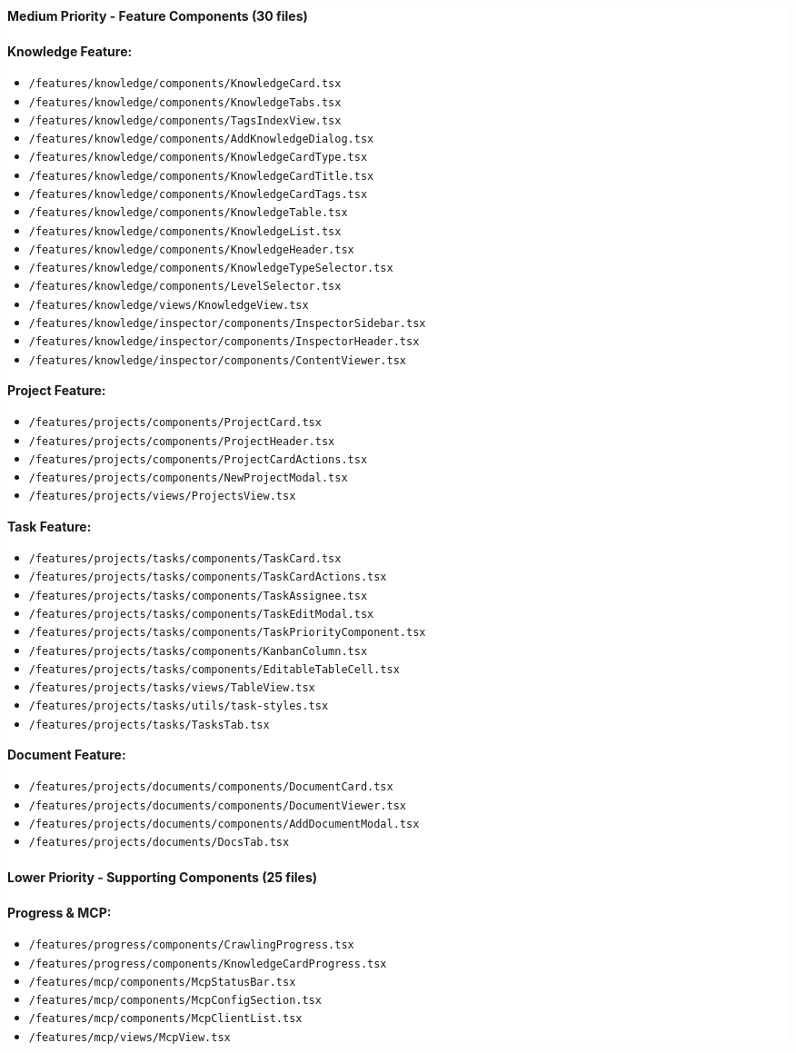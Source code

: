 #### Medium Priority - Feature Components (30 files)

**Knowledge Feature:**
- `/features/knowledge/components/KnowledgeCard.tsx`
- `/features/knowledge/components/KnowledgeTabs.tsx`
- `/features/knowledge/components/TagsIndexView.tsx`
- `/features/knowledge/components/AddKnowledgeDialog.tsx`
- `/features/knowledge/components/KnowledgeCardType.tsx`
- `/features/knowledge/components/KnowledgeCardTitle.tsx`
- `/features/knowledge/components/KnowledgeCardTags.tsx`
- `/features/knowledge/components/KnowledgeTable.tsx`
- `/features/knowledge/components/KnowledgeList.tsx`
- `/features/knowledge/components/KnowledgeHeader.tsx`
- `/features/knowledge/components/KnowledgeTypeSelector.tsx`
- `/features/knowledge/components/LevelSelector.tsx`
- `/features/knowledge/views/KnowledgeView.tsx`
- `/features/knowledge/inspector/components/InspectorSidebar.tsx`
- `/features/knowledge/inspector/components/InspectorHeader.tsx`
- `/features/knowledge/inspector/components/ContentViewer.tsx`

**Project Feature:**
- `/features/projects/components/ProjectCard.tsx`
- `/features/projects/components/ProjectHeader.tsx`
- `/features/projects/components/ProjectCardActions.tsx`
- `/features/projects/components/NewProjectModal.tsx`
- `/features/projects/views/ProjectsView.tsx`

**Task Feature:**
- `/features/projects/tasks/components/TaskCard.tsx`
- `/features/projects/tasks/components/TaskCardActions.tsx`
- `/features/projects/tasks/components/TaskAssignee.tsx`
- `/features/projects/tasks/components/TaskEditModal.tsx`
- `/features/projects/tasks/components/TaskPriorityComponent.tsx`
- `/features/projects/tasks/components/KanbanColumn.tsx`
- `/features/projects/tasks/components/EditableTableCell.tsx`
- `/features/projects/tasks/views/TableView.tsx`
- `/features/projects/tasks/utils/task-styles.tsx`
- `/features/projects/tasks/TasksTab.tsx`

**Document Feature:**
- `/features/projects/documents/components/DocumentCard.tsx`
- `/features/projects/documents/components/DocumentViewer.tsx`
- `/features/projects/documents/components/AddDocumentModal.tsx`
- `/features/projects/documents/DocsTab.tsx`

#### Lower Priority - Supporting Components (25 files)

**Progress & MCP:**
- `/features/progress/components/CrawlingProgress.tsx`
- `/features/progress/components/KnowledgeCardProgress.tsx`
- `/features/mcp/components/McpStatusBar.tsx`
- `/features/mcp/components/McpConfigSection.tsx`
- `/features/mcp/components/McpClientList.tsx`
- `/features/mcp/views/McpView.tsx`
